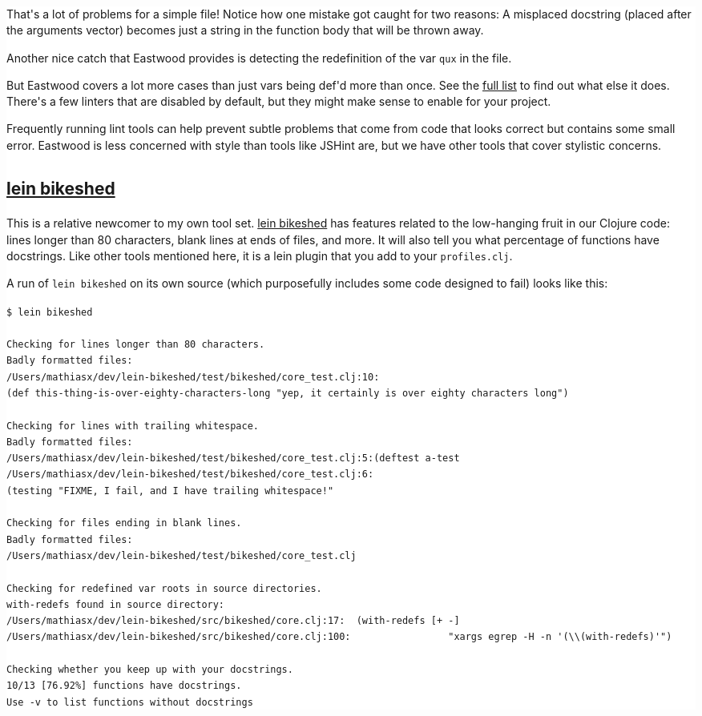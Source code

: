 That's a lot of problems for a simple file! Notice how one mistake got caught for two reasons: A misplaced docstring (placed after the arguments vector) becomes just a string in the function body that will be thrown away.

Another nice catch that Eastwood provides is detecting the redefinition of the var `qux` in the file.

But Eastwood covers a lot more cases than just vars being def'd more than once. See the [full list](https://github.com/jonase/eastwood#whats-there) to find out what else it does. There's a few linters that are disabled by default, but they might make sense to enable for your project.

Frequently running lint tools can help prevent subtle problems that come from code that looks correct but contains some small error. Eastwood is less concerned with style than tools like JSHint are, but we have other tools that cover stylistic concerns.

## [lein bikeshed](https://github.com/dakrone/lein-bikeshed)

This is a relative newcomer to my own tool set. [lein bikeshed](https://github.com/dakrone/lein-bikeshed) has features related to the low-hanging fruit in our Clojure code: lines longer than 80 characters, blank lines at ends of files, and more. It will also tell you what percentage of functions have docstrings. Like other tools mentioned here, it is a lein plugin that you add to your `profiles.clj`.

A run of `lein bikeshed` on its own source (which purposefully includes some code designed to fail) looks like this:

```shell
$ lein bikeshed

Checking for lines longer than 80 characters.
Badly formatted files:
/Users/mathiasx/dev/lein-bikeshed/test/bikeshed/core_test.clj:10:
(def this-thing-is-over-eighty-characters-long "yep, it certainly is over eighty characters long")

Checking for lines with trailing whitespace.
Badly formatted files:
/Users/mathiasx/dev/lein-bikeshed/test/bikeshed/core_test.clj:5:(deftest a-test
/Users/mathiasx/dev/lein-bikeshed/test/bikeshed/core_test.clj:6:
(testing "FIXME, I fail, and I have trailing whitespace!"

Checking for files ending in blank lines.
Badly formatted files:
/Users/mathiasx/dev/lein-bikeshed/test/bikeshed/core_test.clj

Checking for redefined var roots in source directories.
with-redefs found in source directory:
/Users/mathiasx/dev/lein-bikeshed/src/bikeshed/core.clj:17:  (with-redefs [+ -]
/Users/mathiasx/dev/lein-bikeshed/src/bikeshed/core.clj:100:                 "xargs egrep -H -n '(\\(with-redefs)'")

Checking whether you keep up with your docstrings.
10/13 [76.92%] functions have docstrings.
Use -v to list functions without docstrings
```
